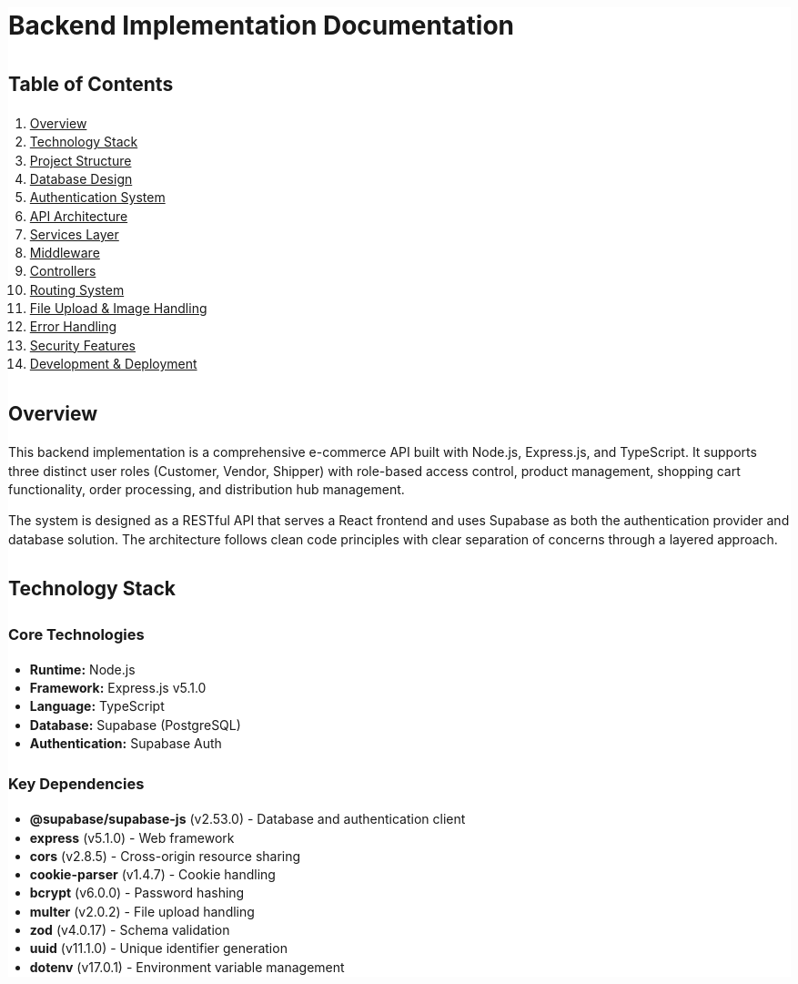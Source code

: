# Backend Implementation Documentation

## Table of Contents

1. [Overview](#overview)
2. [Technology Stack](#technology-stack)
3. [Project Structure](#project-structure)
4. [Database Design](#database-design)
5. [Authentication System](#authentication-system)
6. [API Architecture](#api-architecture)
7. [Services Layer](#services-layer)
8. [Middleware](#middleware)
9. [Controllers](#controllers)
10. [Routing System](#routing-system)
11. [File Upload & Image Handling](#file-upload--image-handling)
12. [Error Handling](#error-handling)
13. [Security Features](#security-features)
14. [Development & Deployment](#development--deployment)

## Overview

This backend implementation is a comprehensive e-commerce API built with Node.js, Express.js, and TypeScript. It supports three distinct user roles (Customer, Vendor, Shipper) with role-based access control, product management, shopping cart functionality, order processing, and distribution hub management.

The system is designed as a RESTful API that serves a React frontend and uses Supabase as both the authentication provider and database solution. The architecture follows clean code principles with clear separation of concerns through a layered approach.

## Technology Stack

### Core Technologies

- **Runtime:** Node.js
- **Framework:** Express.js v5.1.0
- **Language:** TypeScript
- **Database:** Supabase (PostgreSQL)
- **Authentication:** Supabase Auth

### Key Dependencies

- **@supabase/supabase-js** (v2.53.0) - Database and authentication client
- **express** (v5.1.0) - Web framework
- **cors** (v2.8.5) - Cross-origin resource sharing
- **cookie-parser** (v1.4.7) - Cookie handling
- **bcrypt** (v6.0.0) - Password hashing
- **multer** (v2.0.2) - File upload handling
- **zod** (v4.0.17) - Schema validation
- **uuid** (v11.1.0) - Unique identifier generation
- **dotenv** (v17.0.1) - Environment variable management
